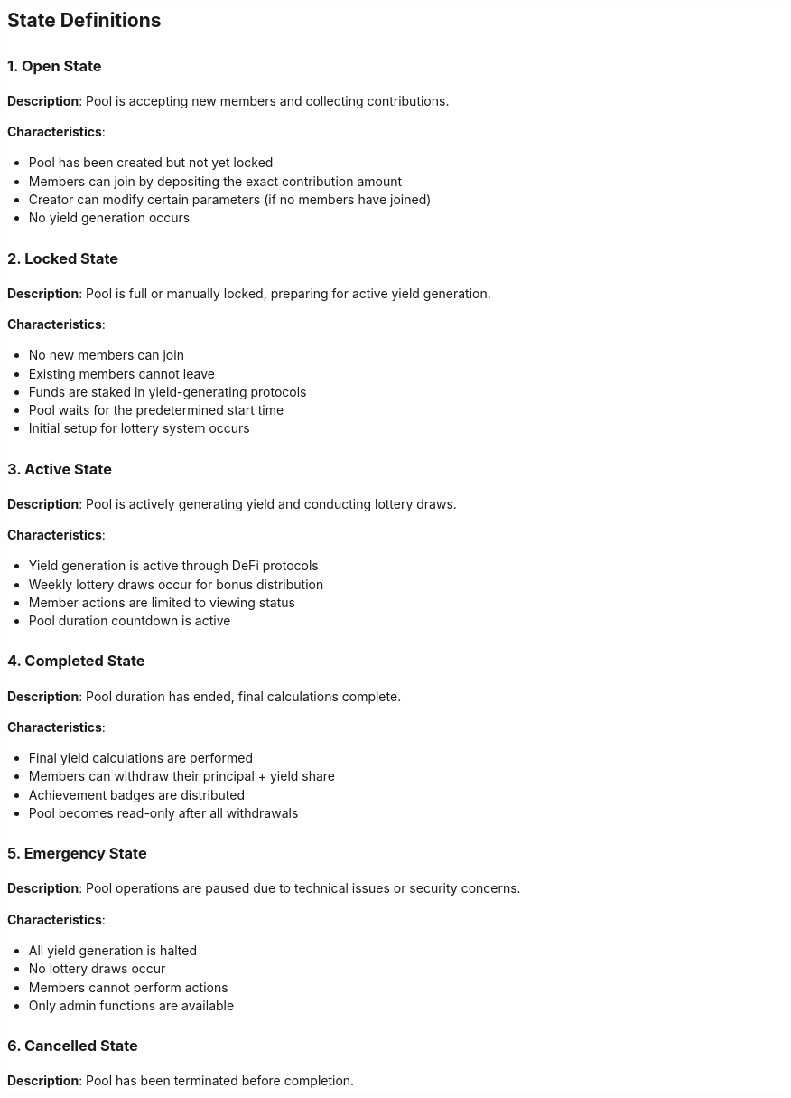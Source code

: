 ## State Definitions

### 1. Open State
**Description**: Pool is accepting new members and collecting contributions.

**Characteristics**:
- Pool has been created but not yet locked
- Members can join by depositing the exact contribution amount
- Creator can modify certain parameters (if no members have joined)
- No yield generation occurs

### 2. Locked State
**Description**: Pool is full or manually locked, preparing for active yield generation.

**Characteristics**:
- No new members can join
- Existing members cannot leave
- Funds are staked in yield-generating protocols
- Pool waits for the predetermined start time
- Initial setup for lottery system occurs

### 3. Active State
**Description**: Pool is actively generating yield and conducting lottery draws.

**Characteristics**:
- Yield generation is active through DeFi protocols
- Weekly lottery draws occur for bonus distribution
- Member actions are limited to viewing status
- Pool duration countdown is active

### 4. Completed State
**Description**: Pool duration has ended, final calculations complete.

**Characteristics**:
- Final yield calculations are performed
- Members can withdraw their principal + yield share
- Achievement badges are distributed
- Pool becomes read-only after all withdrawals

### 5. Emergency State
**Description**: Pool operations are paused due to technical issues or security concerns.

**Characteristics**:
- All yield generation is halted
- No lottery draws occur
- Members cannot perform actions
- Only admin functions are available

### 6. Cancelled State
**Description**: Pool has been terminated before completion.
